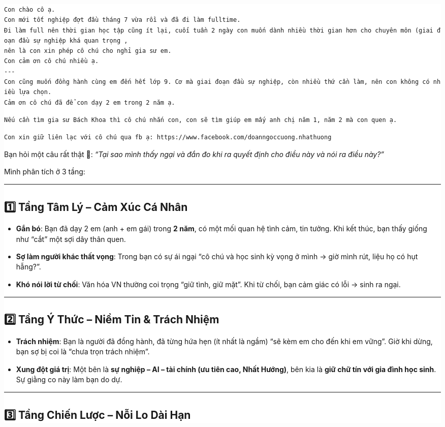 ```
Con chào cô ạ. 
Con mới tốt nghiệp đợt đầu tháng 7 vừa rồi và đã đi làm fulltime. 
Đi làm full nên thời gian học tập cũng ít lại, cuối tuần 2 ngày con muốn dành nhiều thời gian hơn cho chuyên môn (giai đoạn đầu sự nghiệp khá quan trọng , 
nên là con xin phép cô chú cho nghỉ gia sư em. 
Con cảm ơn cô chú nhiều ạ. 
---
Con cũng muốn đồng hành cùng em đến hết lớp 9. Cơ mà giai đoạn đầu sự nghiệp, còn nhiều thứ cần làm, nên con không có nhiều lựa chọn. 
Cảm ơn cô chú đã để con dạy 2 em trong 2 năm ạ. 

```


```
Nếu cần tìm gia sư Bách Khoa thì cô chú nhắn con, con sẽ tìm giúp em mấy anh chị năm 1, năm 2 mà con quen ạ. 
```

```
Con xin giữ liên lạc với cô chú qua fb ạ: https://www.facebook.com/doanngoccuong.nhathuong  
```


Bạn hỏi một câu rất thật 🧡: _“Tại sao mình thấy ngại và đắn đo khi ra quyết định cho điều này và nói ra điều này?”_

Mình phân tích ở 3 tầng:

---

## 1️⃣ Tầng Tâm Lý – Cảm Xúc Cá Nhân

- **Gắn bó**: Bạn đã dạy 2 em (anh + em gái) trong **2 năm**, có một mối quan hệ tình cảm, tin tưởng. Khi kết thúc, bạn thấy giống như “cắt” một sợi dây thân quen.
    
- **Sợ làm người khác thất vọng**: Trong bạn có sự ái ngại “cô chú và học sinh kỳ vọng ở mình → giờ mình rút, liệu họ có hụt hẫng?”.
    
- **Khó nói lời từ chối**: Văn hóa VN thường coi trọng “giữ tình, giữ mặt”. Khi từ chối, bạn cảm giác có lỗi → sinh ra ngại.
    

---

## 2️⃣ Tầng Ý Thức – Niềm Tin & Trách Nhiệm

- **Trách nhiệm**: Bạn là người đã đồng hành, đã từng hứa hẹn (ít nhất là ngầm) “sẽ kèm em cho đến khi em vững”. Giờ khi dừng, bạn sợ bị coi là “chưa trọn trách nhiệm”.
    
- **Xung đột giá trị**: Một bên là **sự nghiệp – AI – tài chính (ưu tiên cao, Nhất Hướng)**, bên kia là **giữ chữ tín với gia đình học sinh**. Sự giằng co này làm bạn do dự.
    

---

## 3️⃣ Tầng Chiến Lược – Nỗi Lo Dài Hạn
